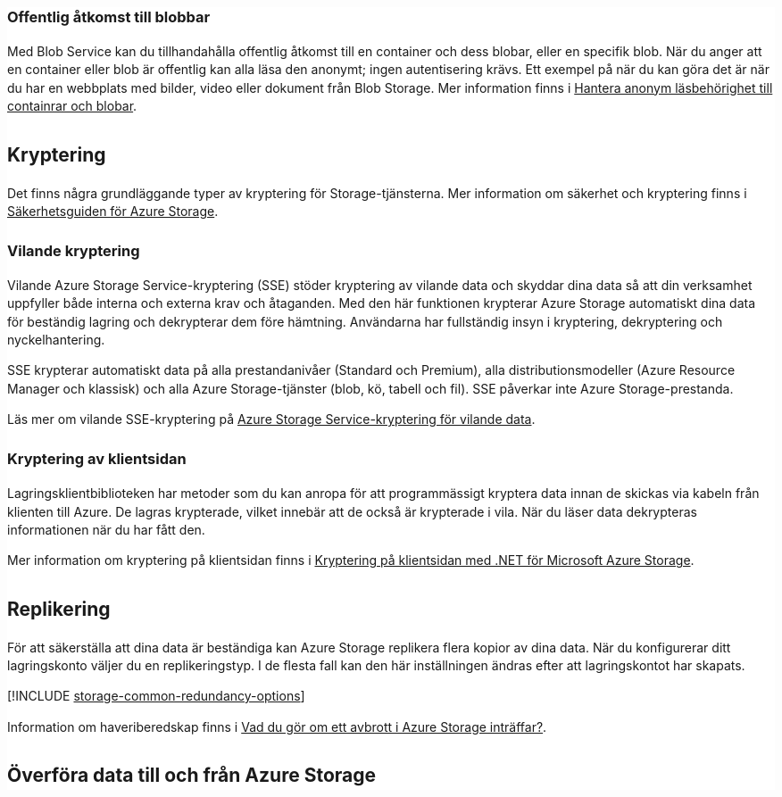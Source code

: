 ### <a name="public-access-to-blobs"></a>Offentlig åtkomst till blobbar

Med Blob Service kan du tillhandahålla offentlig åtkomst till en container och dess blobar, eller en specifik blob. När du anger att en container eller blob är offentlig kan alla läsa den anonymt; ingen autentisering krävs. Ett exempel på när du kan göra det är när du har en webbplats med bilder, video eller dokument från Blob Storage. Mer information finns i [Hantera anonym läsbehörighet till containrar och blobar](../blobs/storage-manage-access-to-resources.md).

## <a name="encryption"></a>Kryptering

Det finns några grundläggande typer av kryptering för Storage-tjänsterna. Mer information om säkerhet och kryptering finns i [Säkerhetsguiden för Azure Storage](storage-security-guide.md).

### <a name="encryption-at-rest"></a>Vilande kryptering

Vilande Azure Storage Service-kryptering (SSE) stöder kryptering av vilande data och skyddar dina data så att din verksamhet uppfyller både interna och externa krav och åtaganden. Med den här funktionen krypterar Azure Storage automatiskt dina data för beständig lagring och dekrypterar dem före hämtning. Användarna har fullständig insyn i kryptering, dekryptering och nyckelhantering.


SSE krypterar automatiskt data på alla prestandanivåer (Standard och Premium), alla distributionsmodeller (Azure Resource Manager och klassisk) och alla Azure Storage-tjänster (blob, kö, tabell och fil). SSE påverkar inte Azure Storage-prestanda.

Läs mer om vilande SSE-kryptering på [Azure Storage Service-kryptering för vilande data](storage-service-encryption.md).

### <a name="client-side-encryption"></a>Kryptering av klientsidan

Lagringsklientbiblioteken har metoder som du kan anropa för att programmässigt kryptera data innan de skickas via kabeln från klienten till Azure. De lagras krypterade, vilket innebär att de också är krypterade i vila. När du läser data dekrypteras informationen när du har fått den.

Mer information om kryptering på klientsidan finns i [Kryptering på klientsidan med .NET för Microsoft Azure Storage](storage-client-side-encryption.md).

## <a name="replication"></a>Replikering

För att säkerställa att dina data är beständiga kan Azure Storage replikera flera kopior av dina data. När du konfigurerar ditt lagringskonto väljer du en replikeringstyp. I de flesta fall kan den här inställningen ändras efter att lagringskontot har skapats. 

[!INCLUDE [storage-common-redundancy-options](../../../includes/storage-common-redundancy-options.md)]

Information om haveriberedskap finns i [Vad du gör om ett avbrott i Azure Storage inträffar?](storage-disaster-recovery-guidance.md).

## <a name="transferring-data-to-and-from-azure-storage"></a>Överföra data till och från Azure Storage
